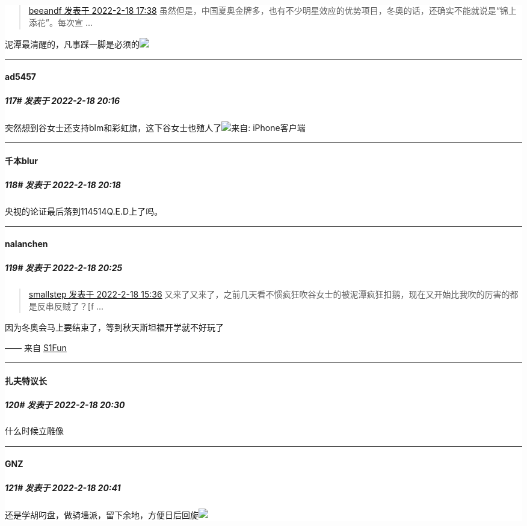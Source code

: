 <blockquote><a href="httphttps://bbs.saraba1st.com/2b/forum.php?mod=redirect&amp;goto=findpost&amp;pid=54742717&amp;ptid=2053304" target="_blank">beeandf 发表于 2022-2-18 17:38</a>
虽然但是，中国夏奥金牌多，也有不少明星效应的优势项目，冬奥的话，还确实不能就说是“锦上添花”。每次宣 ...</blockquote>
泥潭最清醒的，凡事踩一脚是必须的<img src="https://static.saraba1st.com/image/smiley/face2017/001.png" referrerpolicy="no-referrer">



*****

####  ad5457  
##### 117#       发表于 2022-2-18 20:16

突然想到谷女士还支持blm和彩虹旗，这下谷女士也殖人了<img src="https://static.saraba1st.com/image/smiley/carton2017/023.png" referrerpolicy="no-referrer">来自: iPhone客户端

*****

####  千本blur  
##### 118#       发表于 2022-2-18 20:18

央视的论证最后落到114514Q.E.D上了吗。

*****

####  nalanchen  
##### 119#       发表于 2022-2-18 20:25

<blockquote><a href="httphttps://bbs.saraba1st.com/2b/forum.php?mod=redirect&amp;goto=findpost&amp;pid=54741196&amp;ptid=2053304" target="_blank">smallstep 发表于 2022-2-18 15:36</a>
又来了又来了，之前几天看不惯疯狂吹谷女士的被泥潭疯狂扣鹅，现在又开始比我吹的厉害的都是反串反贼了？[f ...</blockquote>
因为冬奥会马上要结束了，等到秋天斯坦福开学就不好玩了

—— 来自 [S1Fun](https://s1fun.koalcat.com)



*****

####  扎夫特议长  
##### 120#       发表于 2022-2-18 20:30

什么时候立雕像



*****

####  GNZ  
##### 121#       发表于 2022-2-18 20:41

还是学胡叼盘，做骑墙派，留下余地，方便日后回旋<img src="https://static.saraba1st.com/image/smiley/face2017/057.png" referrerpolicy="no-referrer">

